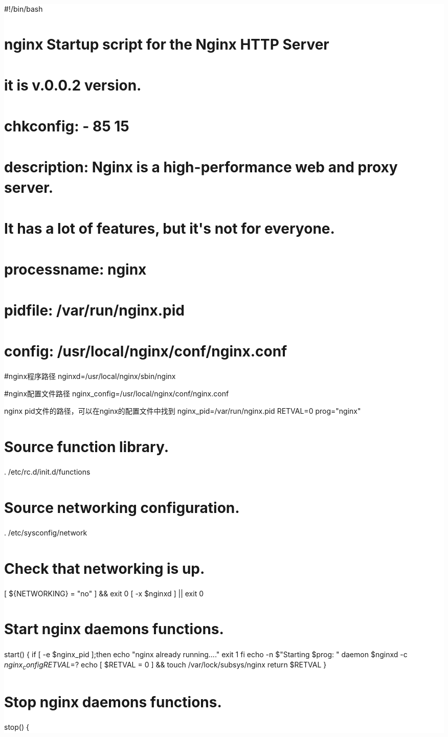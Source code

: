 #!/bin/bash
# nginx Startup script for the Nginx HTTP Server
# it is v.0.0.2 version.
# chkconfig: - 85 15
# description: Nginx is a high-performance web and proxy server.
#              It has a lot of features, but it's not for everyone.
# processname: nginx
# pidfile: /var/run/nginx.pid
# config: /usr/local/nginx/conf/nginx.conf

#nginx程序路径
nginxd=/usr/local/nginx/sbin/nginx

#nginx配置文件路径
nginx_config=/usr/local/nginx/conf/nginx.conf

nginx pid文件的路径，可以在nginx的配置文件中找到
nginx_pid=/var/run/nginx.pid
RETVAL=0
prog="nginx"
# Source function library.
. /etc/rc.d/init.d/functions
# Source networking configuration.
. /etc/sysconfig/network
# Check that networking is up.
[ ${NETWORKING} = "no" ] && exit 0
[ -x $nginxd ] || exit 0
# Start nginx daemons functions.
start() {
if [ -e $nginx_pid ];then
   echo "nginx already running...."
   exit 1
fi
   echo -n $"Starting $prog: "
   daemon $nginxd -c ${nginx_config}
   RETVAL=$?
   echo
   [ $RETVAL = 0 ] && touch /var/lock/subsys/nginx
   return $RETVAL
}
# Stop nginx daemons functions.
stop() {